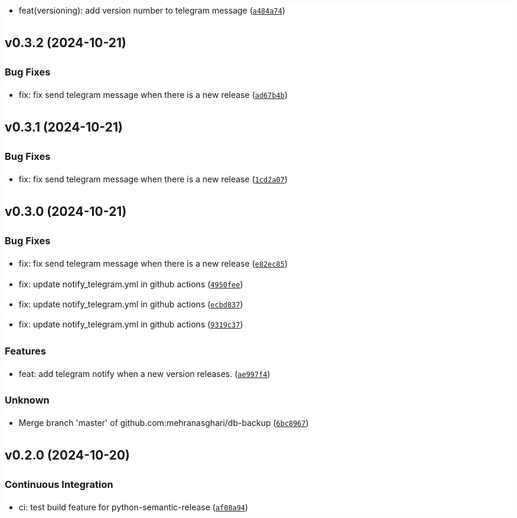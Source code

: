 * feat(versioning): add version number to telegram message ([`a484a74`](https://github.com/mehranasghari/db-backup/commit/a484a744892d0186f3c51e4f55cd9df636c5cf2f))


## v0.3.2 (2024-10-21)

### Bug Fixes

* fix: fix send telegram message when there is a new release ([`ad67b4b`](https://github.com/mehranasghari/db-backup/commit/ad67b4bf899994f2184f1d501605c0934d5d31fc))


## v0.3.1 (2024-10-21)

### Bug Fixes

* fix: fix send telegram message when there is a new release ([`1cd2a07`](https://github.com/mehranasghari/db-backup/commit/1cd2a07936409fb71a35b81defb36b683cedc942))


## v0.3.0 (2024-10-21)

### Bug Fixes

* fix: fix send telegram message when there is a new release ([`e82ec85`](https://github.com/mehranasghari/db-backup/commit/e82ec85ac8e0e1ae02756ae28884ec04af5480ed))

* fix: update notify_telegram.yml in github actions ([`4950fee`](https://github.com/mehranasghari/db-backup/commit/4950feea42ca9817442969b35a155706ee6bff77))

* fix: update notify_telegram.yml in github actions ([`ecbd837`](https://github.com/mehranasghari/db-backup/commit/ecbd8371f62afd0a1575a9cbcd0ff8116e7fe126))

* fix: update notify_telegram.yml in github actions ([`9319c37`](https://github.com/mehranasghari/db-backup/commit/9319c379e21ab431f04a403741855ecb34f3cb64))

### Features

* feat: add telegram notify when a new version releases. ([`ae997f4`](https://github.com/mehranasghari/db-backup/commit/ae997f46c81211b2fb8b1bb0c6616cb1d32bf21d))

### Unknown

* Merge branch 'master' of github.com:mehranasghari/db-backup ([`6bc8967`](https://github.com/mehranasghari/db-backup/commit/6bc89672dcf77809960577deddc4c11510b8310a))


## v0.2.0 (2024-10-20)

### Continuous Integration

* ci: test build feature for python-semantic-release ([`af08a94`](https://github.com/mehranasghari/db-backup/commit/af08a9435a88853b3806a8148dfc2f8f9df6eb8b))
